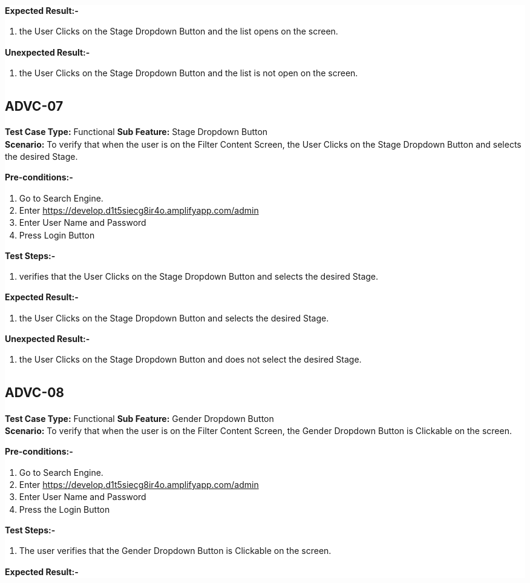
**Expected Result:-**

1. the User Clicks on the Stage Dropdown Button and the list opens on the screen.

**Unexpected Result:-**

1.  the User Clicks on the Stage Dropdown Button and the list is not open on the screen.



 ##  ADVC-07
**Test Case Type:**  Functional 
**Sub Feature:** Stage Dropdown Button   
**Scenario:**
  To verify that when the user is on the Filter Content Screen, the User Clicks on the Stage Dropdown Button and selects the desired Stage.      

**Pre-conditions:-**

1. Go to Search Engine. 
2. Enter https://develop.d1t5siecg8ir4o.amplifyapp.com/admin
3. Enter User Name and Password
4. Press Login Button


**Test Steps:-**

1. verifies that the User Clicks on the Stage Dropdown Button and selects the desired Stage.


**Expected Result:-**
1. the User Clicks on the Stage Dropdown Button and selects the desired Stage.

**Unexpected Result:-**

1.  the User Clicks on the Stage Dropdown Button and does not select the desired Stage.

      

 ##  ADVC-08
**Test Case Type:**  Functional 
**Sub Feature:** Gender Dropdown Button   
**Scenario:**
  To verify that when the user is on the Filter Content Screen, the Gender Dropdown Button is Clickable on the screen.      

**Pre-conditions:-**

1. Go to Search Engine. 
2. Enter https://develop.d1t5siecg8ir4o.amplifyapp.com/admin
3. Enter User Name and Password
4. Press the Login Button


**Test Steps:-**

1. The user verifies that the Gender Dropdown Button is Clickable on the screen.    


**Expected Result:-**
